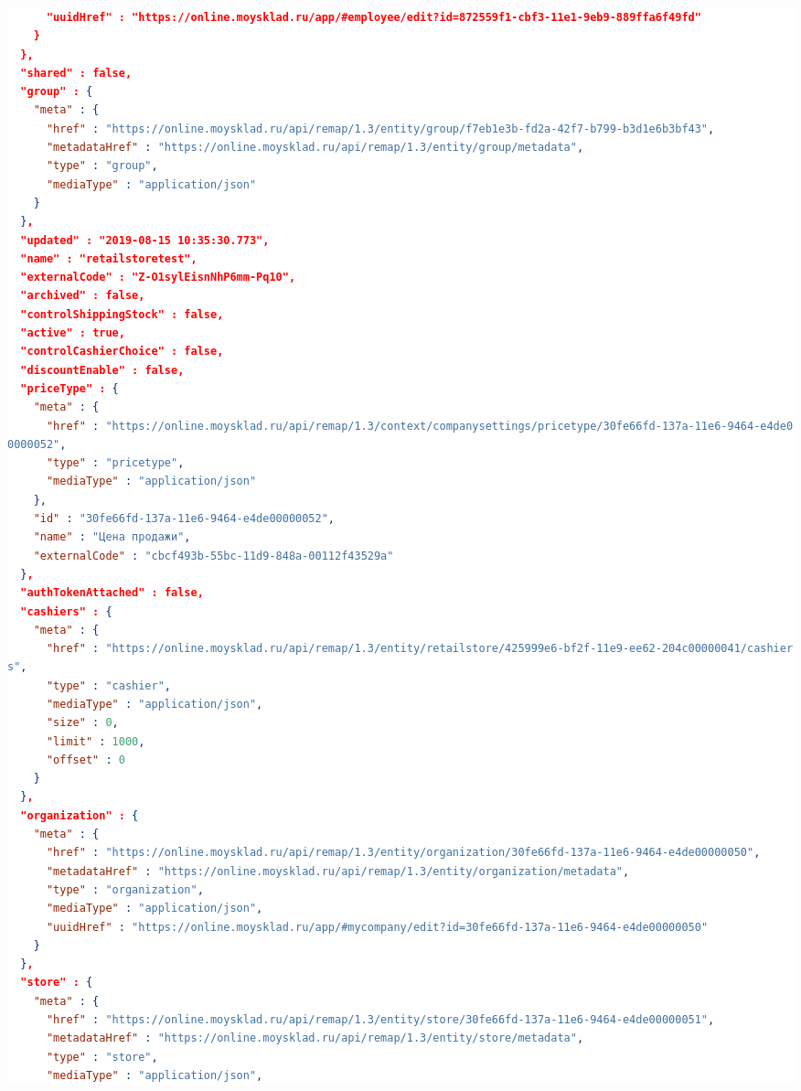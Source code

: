 ```json
      "uuidHref" : "https://online.moysklad.ru/app/#employee/edit?id=872559f1-cbf3-11e1-9eb9-889ffa6f49fd"
    }
  },
  "shared" : false,
  "group" : {
    "meta" : {
      "href" : "https://online.moysklad.ru/api/remap/1.3/entity/group/f7eb1e3b-fd2a-42f7-b799-b3d1e6b3bf43",
      "metadataHref" : "https://online.moysklad.ru/api/remap/1.3/entity/group/metadata",
      "type" : "group",
      "mediaType" : "application/json"
    }
  },
  "updated" : "2019-08-15 10:35:30.773",
  "name" : "retailstoretest",
  "externalCode" : "Z-O1sylEisnNhP6mm-Pq10",
  "archived" : false,
  "controlShippingStock" : false,
  "active" : true,
  "controlCashierChoice" : false,
  "discountEnable" : false,
  "priceType" : {
    "meta" : {
      "href" : "https://online.moysklad.ru/api/remap/1.3/context/companysettings/pricetype/30fe66fd-137a-11e6-9464-e4de00000052",
      "type" : "pricetype",
      "mediaType" : "application/json"
    },
    "id" : "30fe66fd-137a-11e6-9464-e4de00000052",
    "name" : "Цена продажи",
    "externalCode" : "cbcf493b-55bc-11d9-848a-00112f43529a"
  },
  "authTokenAttached" : false,
  "cashiers" : {
    "meta" : {
      "href" : "https://online.moysklad.ru/api/remap/1.3/entity/retailstore/425999e6-bf2f-11e9-ee62-204c00000041/cashiers",
      "type" : "cashier",
      "mediaType" : "application/json",
      "size" : 0,
      "limit" : 1000,
      "offset" : 0
    }
  },
  "organization" : {
    "meta" : {
      "href" : "https://online.moysklad.ru/api/remap/1.3/entity/organization/30fe66fd-137a-11e6-9464-e4de00000050",
      "metadataHref" : "https://online.moysklad.ru/api/remap/1.3/entity/organization/metadata",
      "type" : "organization",
      "mediaType" : "application/json",
      "uuidHref" : "https://online.moysklad.ru/app/#mycompany/edit?id=30fe66fd-137a-11e6-9464-e4de00000050"
    }
  },
  "store" : {
    "meta" : {
      "href" : "https://online.moysklad.ru/api/remap/1.3/entity/store/30fe66fd-137a-11e6-9464-e4de00000051",
      "metadataHref" : "https://online.moysklad.ru/api/remap/1.3/entity/store/metadata",
      "type" : "store",
      "mediaType" : "application/json",
```